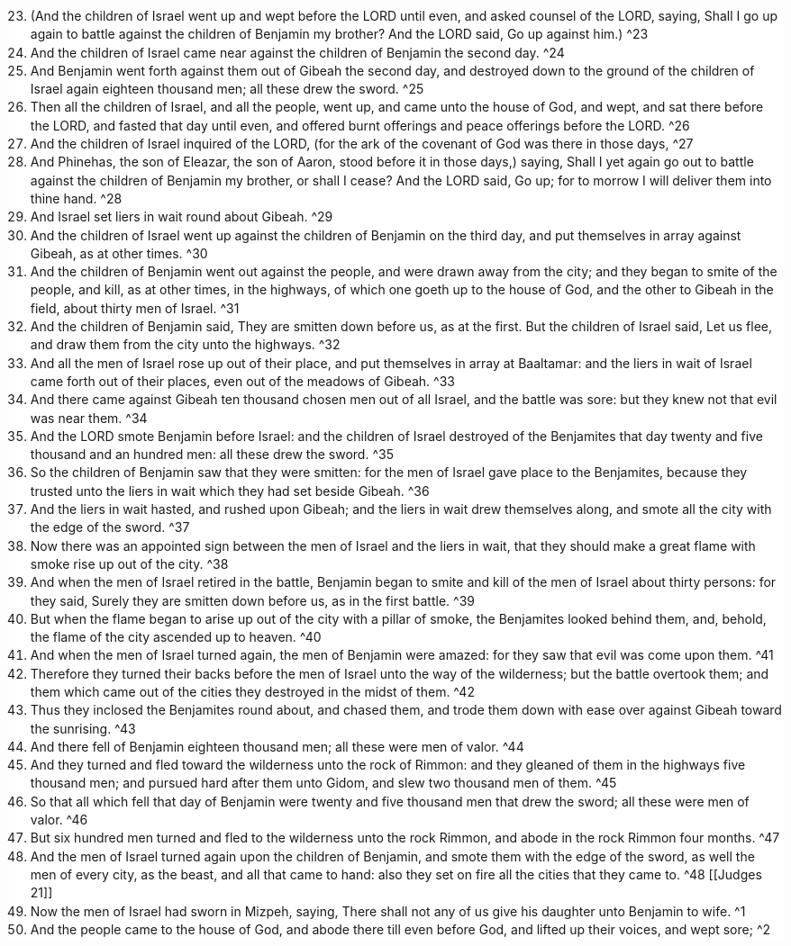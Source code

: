  23. (And the children of Israel went up and wept before the LORD until even, and asked counsel of the LORD, saying, Shall I go up again to battle against the children of Benjamin my brother? And the LORD said, Go up against him.) ^23
 24. And the children of Israel came near against the children of Benjamin the second day. ^24
 25. And Benjamin went forth against them out of Gibeah the second day, and destroyed down to the ground of the children of Israel again eighteen thousand men; all these drew the sword. ^25
 26. Then all the children of Israel, and all the people, went up, and came unto the house of God, and wept, and sat there before the LORD, and fasted that day until even, and offered burnt offerings and peace offerings before the LORD. ^26
 27. And the children of Israel inquired of the LORD, (for the ark of the covenant of God was there in those days, ^27
 28. And Phinehas, the son of Eleazar, the son of Aaron, stood before it in those days,) saying, Shall I yet again go out to battle against the children of Benjamin my brother, or shall I cease? And the LORD said, Go up; for to morrow I will deliver them into thine hand. ^28
 29. And Israel set liers in wait round about Gibeah. ^29
 30. And the children of Israel went up against the children of Benjamin on the third day, and put themselves in array against Gibeah, as at other times. ^30
 31. And the children of Benjamin went out against the people, and were drawn away from the city; and they began to smite of the people, and kill, as at other times, in the highways, of which one goeth up to the house of God, and the other to Gibeah in the field, about thirty men of Israel. ^31
 32. And the children of Benjamin said, They are smitten down before us, as at the first. But the children of Israel said, Let us flee, and draw them from the city unto the highways. ^32
 33. And all the men of Israel rose up out of their place, and put themselves in array at Baaltamar: and the liers in wait of Israel came forth out of their places, even out of the meadows of Gibeah. ^33
 34. And there came against Gibeah ten thousand chosen men out of all Israel, and the battle was sore: but they knew not that evil was near them. ^34
 35. And the LORD smote Benjamin before Israel: and the children of Israel destroyed of the Benjamites that day twenty and five thousand and an hundred men: all these drew the sword. ^35
 36. So the children of Benjamin saw that they were smitten: for the men of Israel gave place to the Benjamites, because they trusted unto the liers in wait which they had set beside Gibeah. ^36
 37. And the liers in wait hasted, and rushed upon Gibeah; and the liers in wait drew themselves along, and smote all the city with the edge of the sword. ^37
 38. Now there was an appointed sign between the men of Israel and the liers in wait, that they should make a great flame with smoke rise up out of the city. ^38
 39. And when the men of Israel retired in the battle, Benjamin began to smite and kill of the men of Israel about thirty persons: for they said, Surely they are smitten down before us, as in the first battle. ^39
 40. But when the flame began to arise up out of the city with a pillar of smoke, the Benjamites looked behind them, and, behold, the flame of the city ascended up to heaven. ^40
 41. And when the men of Israel turned again, the men of Benjamin were amazed: for they saw that evil was come upon them. ^41
 42. Therefore they turned their backs before the men of Israel unto the way of the wilderness; but the battle overtook them; and them which came out of the cities they destroyed in the midst of them. ^42
 43. Thus they inclosed the Benjamites round about, and chased them, and trode them down with ease over against Gibeah toward the sunrising. ^43
 44. And there fell of Benjamin eighteen thousand men; all these were men of valor. ^44
 45. And they turned and fled toward the wilderness unto the rock of Rimmon: and they gleaned of them in the highways five thousand men; and pursued hard after them unto Gidom, and slew two thousand men of them. ^45
 46. So that all which fell that day of Benjamin were twenty and five thousand men that drew the sword; all these were men of valor. ^46
 47. But six hundred men turned and fled to the wilderness unto the rock Rimmon, and abode in the rock Rimmon four months. ^47
 48. And the men of Israel turned again upon the children of Benjamin, and smote them with the edge of the sword, as well the men of every city, as the beast, and all that came to hand: also they set on fire all the cities that they came to. ^48
 [[Judges 21]]
 1. Now the men of Israel had sworn in Mizpeh, saying, There shall not any of us give his daughter unto Benjamin to wife. ^1
 2. And the people came to the house of God, and abode there till even before God, and lifted up their voices, and wept sore; ^2